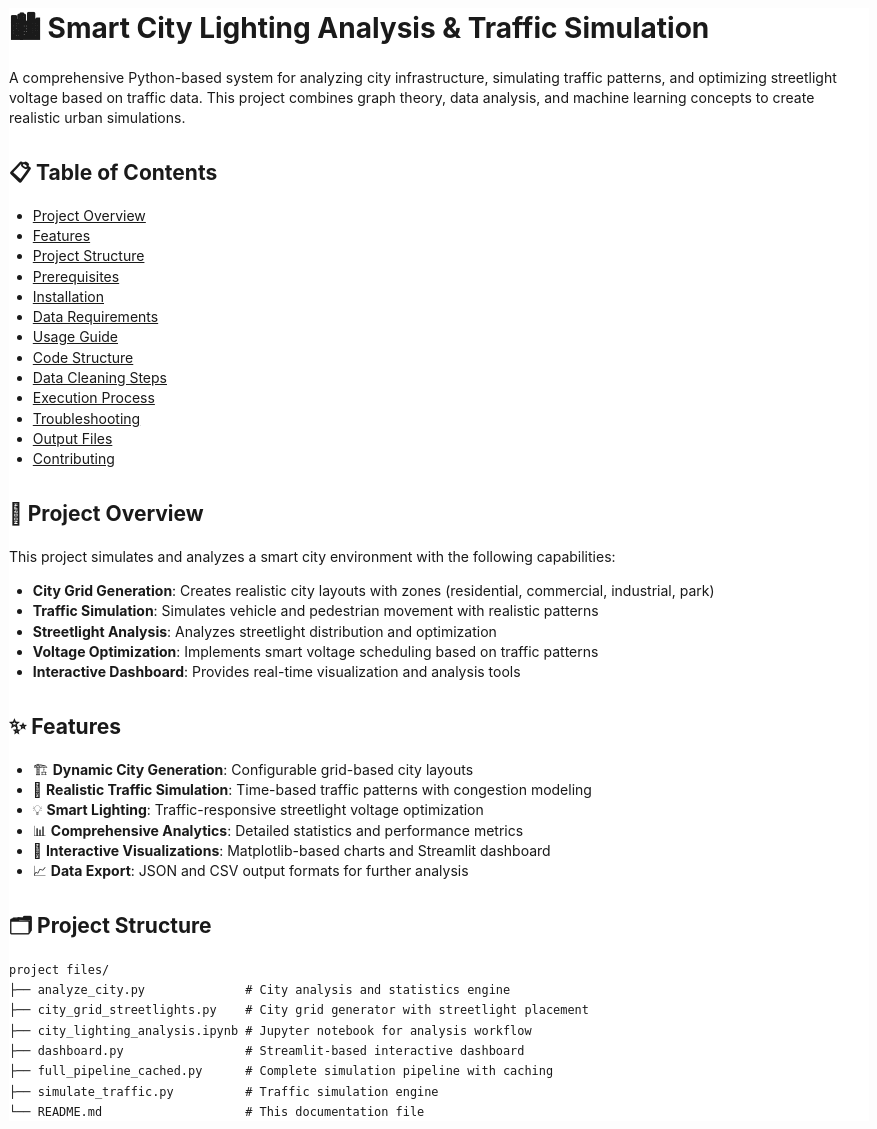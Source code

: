 # 🏙️ Smart City Lighting Analysis & Traffic Simulation

A comprehensive Python-based system for analyzing city infrastructure, simulating traffic patterns, and optimizing streetlight voltage based on traffic data. This project combines graph theory, data analysis, and machine learning concepts to create realistic urban simulations.

## 📋 Table of Contents

- [Project Overview](#project-overview)
- [Features](#features)
- [Project Structure](#project-structure)
- [Prerequisites](#prerequisites)
- [Installation](#installation)
- [Data Requirements](#data-requirements)
- [Usage Guide](#usage-guide)
- [Code Structure](#code-structure)
- [Data Cleaning Steps](#data-cleaning-steps)
- [Execution Process](#execution-process)
- [Troubleshooting](#troubleshooting)
- [Output Files](#output-files)
- [Contributing](#contributing)

## 🎯 Project Overview

This project simulates and analyzes a smart city environment with the following capabilities:

- **City Grid Generation**: Creates realistic city layouts with zones (residential, commercial, industrial, park)
- **Traffic Simulation**: Simulates vehicle and pedestrian movement with realistic patterns
- **Streetlight Analysis**: Analyzes streetlight distribution and optimization
- **Voltage Optimization**: Implements smart voltage scheduling based on traffic patterns
- **Interactive Dashboard**: Provides real-time visualization and analysis tools

## ✨ Features

- 🏗️ **Dynamic City Generation**: Configurable grid-based city layouts
- 🚗 **Realistic Traffic Simulation**: Time-based traffic patterns with congestion modeling
- 💡 **Smart Lighting**: Traffic-responsive streetlight voltage optimization
- 📊 **Comprehensive Analytics**: Detailed statistics and performance metrics
- 🎨 **Interactive Visualizations**: Matplotlib-based charts and Streamlit dashboard
- 📈 **Data Export**: JSON and CSV output formats for further analysis

## 🗂️ Project Structure

```
project files/
├── analyze_city.py              # City analysis and statistics engine
├── city_grid_streetlights.py    # City grid generator with streetlight placement
├── city_lighting_analysis.ipynb # Jupyter notebook for analysis workflow
├── dashboard.py                 # Streamlit-based interactive dashboard
├── full_pipeline_cached.py      # Complete simulation pipeline with caching
├── simulate_traffic.py          # Traffic simulation engine
└── README.md                    # This documentation file
```
